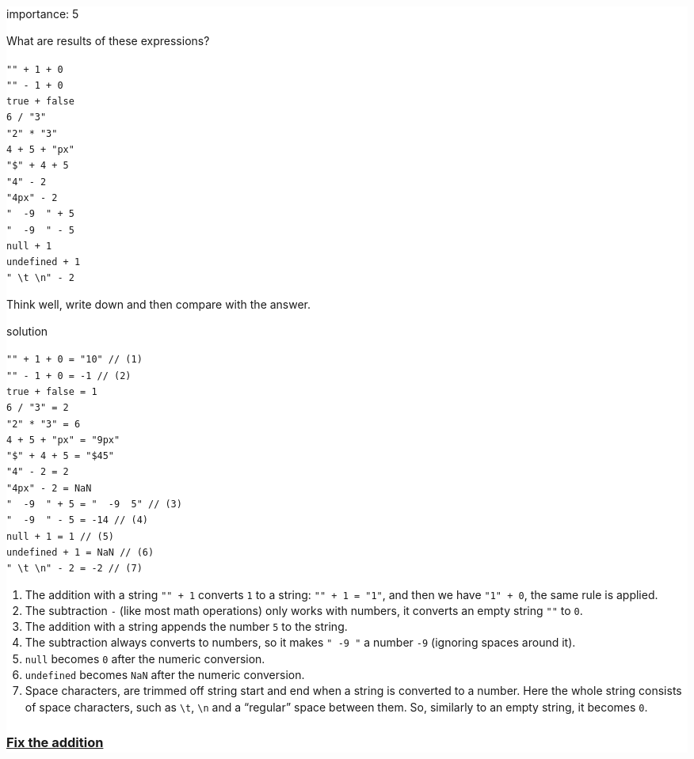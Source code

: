 <a href="/task/primitive-conversions-questions" class="task__open-link"></a>

<span class="task__importance" title="How important is the task, from 1 to 5">importance: 5</span>

What are results of these expressions?

    "" + 1 + 0
    "" - 1 + 0
    true + false
    6 / "3"
    "2" * "3"
    4 + 5 + "px"
    "$" + 4 + 5
    "4" - 2
    "4px" - 2
    "  -9  " + 5
    "  -9  " - 5
    null + 1
    undefined + 1
    " \t \n" - 2

Think well, write down and then compare with the answer.

solution

    "" + 1 + 0 = "10" // (1)
    "" - 1 + 0 = -1 // (2)
    true + false = 1
    6 / "3" = 2
    "2" * "3" = 6
    4 + 5 + "px" = "9px"
    "$" + 4 + 5 = "$45"
    "4" - 2 = 2
    "4px" - 2 = NaN
    "  -9  " + 5 = "  -9  5" // (3)
    "  -9  " - 5 = -14 // (4)
    null + 1 = 1 // (5)
    undefined + 1 = NaN // (6)
    " \t \n" - 2 = -2 // (7)

1.  The addition with a string `"" + 1` converts `1` to a string: `"" + 1 = "1"`, and then we have `"1" + 0`, the same rule is applied.
2.  The subtraction `-` (like most math operations) only works with numbers, it converts an empty string `""` to `0`.
3.  The addition with a string appends the number `5` to the string.
4.  The subtraction always converts to numbers, so it makes `" -9 "` a number `-9` (ignoring spaces around it).
5.  `null` becomes `0` after the numeric conversion.
6.  `undefined` becomes `NaN` after the numeric conversion.
7.  Space characters, are trimmed off string start and end when a string is converted to a number. Here the whole string consists of space characters, such as `\t`, `\n` and a “regular” space between them. So, similarly to an empty string, it becomes `0`.

### <a href="#fix-the-addition" id="fix-the-addition" class="main__anchor">Fix the addition</a>
